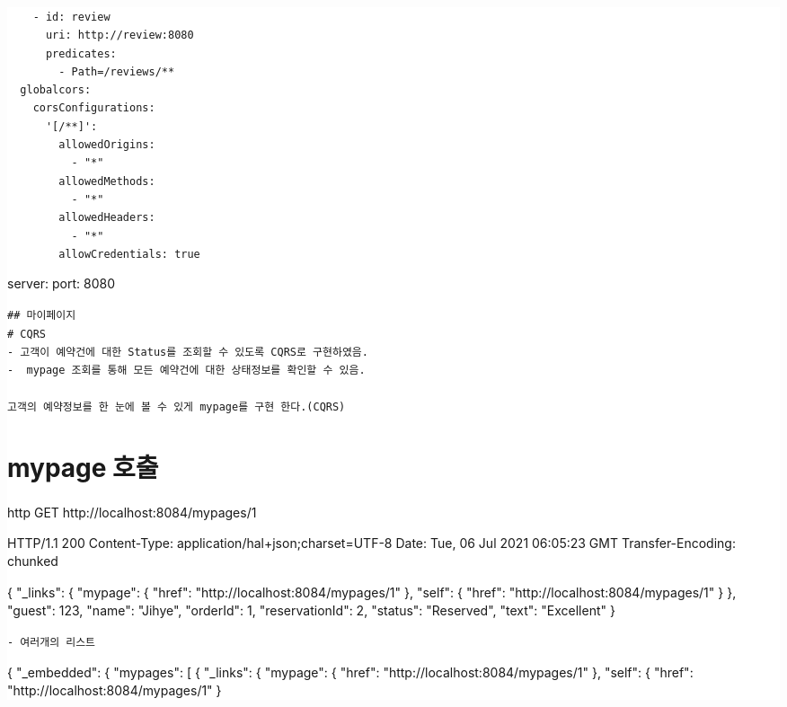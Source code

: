         - id: review
          uri: http://review:8080
          predicates:
            - Path=/reviews/** 
      globalcors:
        corsConfigurations:
          '[/**]':
            allowedOrigins:
              - "*"
            allowedMethods:
              - "*"
            allowedHeaders:
              - "*"
            allowCredentials: true

server:
  port: 8080

```
## 마이페이지
# CQRS
- 고객이 예약건에 대한 Status를 조회할 수 있도록 CQRS로 구현하였음.
-  mypage 조회를 통해 모든 예약건에 대한 상태정보를 확인할 수 있음.

고객의 예약정보를 한 눈에 볼 수 있게 mypage를 구현 한다.(CQRS)

```
# mypage 호출 
http GET http://localhost:8084/mypages/1

HTTP/1.1 200
Content-Type: application/hal+json;charset=UTF-8
Date: Tue, 06 Jul 2021 06:05:23 GMT
Transfer-Encoding: chunked

{
    "_links": {
        "mypage": {
            "href": "http://localhost:8084/mypages/1"
        },
        "self": {
            "href": "http://localhost:8084/mypages/1"
        }
    },
    "guest": 123,
    "name": "Jihye",
    "orderId": 1,
    "reservationId": 2,
    "status": "Reserved",
    "text": "Excellent"
}
```
- 여러개의 리스트 
```
{
    "_embedded": {
        "mypages": [
            {
                "_links": {
                    "mypage": {
                        "href": "http://localhost:8084/mypages/1"
                    },
                    "self": {
                        "href": "http://localhost:8084/mypages/1"
                    }